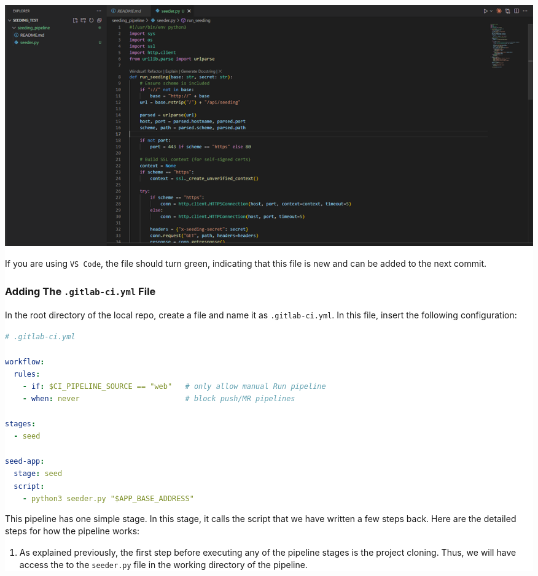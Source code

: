   <img src="images/Admin_Seeder_Added.png">
</p>

If you are using `VS Code`, the file should turn green, indicating that this file is new and can be added to the next commit.

### Adding The `.gitlab-ci.yml` File

In the root directory of the local repo, create a file and name it as `.gitlab-ci.yml`. In this file, insert the following configuration:

```yaml
# .gitlab-ci.yml

workflow:
  rules:
    - if: $CI_PIPELINE_SOURCE == "web"   # only allow manual Run pipeline
    - when: never                        # block push/MR pipelines

stages:
  - seed

seed-app:
  stage: seed
  script:
    - python3 seeder.py "$APP_BASE_ADDRESS"
```
This pipeline has one simple stage. In this stage, it calls the script that we have written a few steps back. Here are the detailed steps for how the pipeline works:

1. As explained previously, the first step before executing any of the pipeline stages is the project cloning. Thus, we will have access the to the `seeder.py` file in the working directory of the pipeline.

